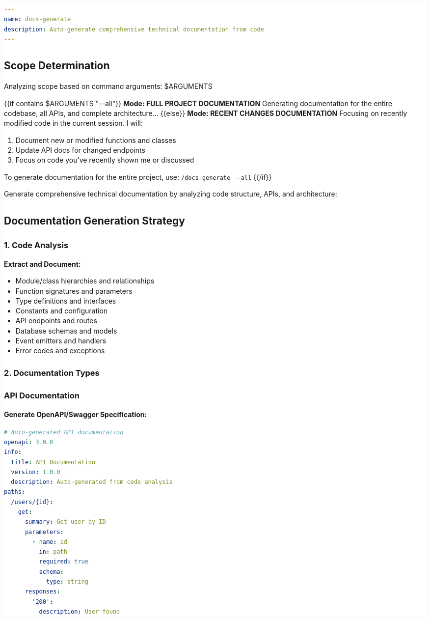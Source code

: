 ```yaml
---
name: docs-generate  
description: Auto-generate comprehensive technical documentation from code
---
```


## Scope Determination

Analyzing scope based on command arguments: $ARGUMENTS

{{if contains $ARGUMENTS "--all"}}
**Mode: FULL PROJECT DOCUMENTATION**
Generating documentation for the entire codebase, all APIs, and complete architecture...
{{else}}
**Mode: RECENT CHANGES DOCUMENTATION**
Focusing on recently modified code in the current session. I will:
1. Document new or modified functions and classes
2. Update API docs for changed endpoints
3. Focus on code you've recently shown me or discussed

To generate documentation for the entire project, use: `/docs-generate --all`
{{/if}}

Generate comprehensive technical documentation by analyzing code structure, APIs, and architecture:

## Documentation Generation Strategy

### 1. Code Analysis
**Extract and Document:**
- Module/class hierarchies and relationships
- Function signatures and parameters
- Type definitions and interfaces
- Constants and configuration
- API endpoints and routes
- Database schemas and models
- Event emitters and handlers
- Error codes and exceptions

### 2. Documentation Types

### API Documentation
**Generate OpenAPI/Swagger Specification:**
```yaml
# Auto-generated API documentation
openapi: 3.0.0
info:
  title: API Documentation
  version: 1.0.0
  description: Auto-generated from code analysis
paths:
  /users/{id}:
    get:
      summary: Get user by ID
      parameters:
        - name: id
          in: path
          required: true
          schema:
            type: string
      responses:
        '200':
          description: User found
```